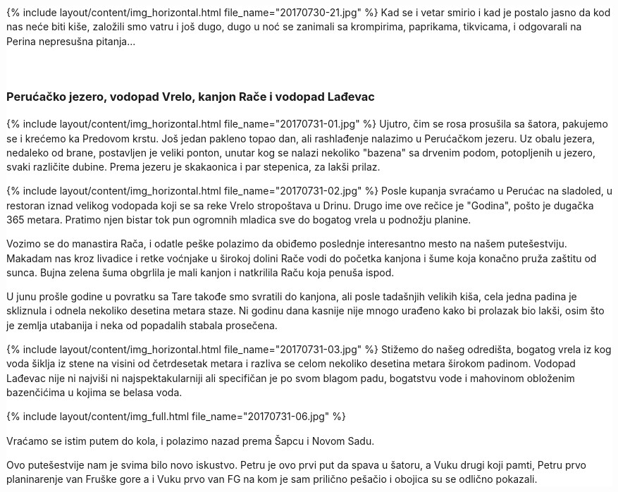 {% include layout/content/img_horizontal.html file_name="20170730-21.jpg" %}
Kad se i vetar smirio i kad je postalo jasno da kod nas neće biti kiše, založili smo vatru i još dugo, dugo u noć se
zanimali sa krompirima, paprikama, tikvicama, i odgovarali na Perina nepresušna pitanja...
  
<br>
  
### Perućačko jezero, vodopad Vrelo, kanjon Rače i vodopad Lađevac

{% include layout/content/img_horizontal.html file_name="20170731-01.jpg" %}
Ujutro, čim se rosa prosušila sa šatora, pakujemo se i krećemo ka Predovom krstu. Još jedan pakleno topao dan, ali
rashlađenje nalazimo u Perućačkom jezeru. Uz obalu jezera, nedaleko od brane, postavljen je veliki ponton,
unutar kog se nalazi nekoliko "bazena" sa drvenim podom, potopljenih u jezero, svaki različite dubine. Prema
jezeru je skakaonica i par stepenica, za lakši prilaz.

{% include layout/content/img_horizontal.html file_name="20170731-02.jpg" %}
Posle kupanja svraćamo u Perućac na sladoled, u restoran iznad velikog vodopada koji se sa reke Vrelo stropoštava
u Drinu. Drugo ime ove rečice je "Godina", pošto je dugačka 365 metara. Pratimo njen bistar tok pun ogromnih
mladica sve do bogatog vrela u podnožju planine.

Vozimo se do manastira Rača, i odatle peške polazimo da obiđemo poslednje interesantno mesto na našem putešestviju.
Makadam nas kroz livadice i retke voćnjake u širokoj dolini Rače vodi do početka kanjona i šume koja konačno 
pruža zaštitu od sunca. Bujna zelena šuma obgrlila je mali kanjon i natkrilila Raču koja penuša ispod.

U junu prošle godine u povratku sa Tare takođe smo svratili do kanjona, ali posle tadašnjih velikih kiša,
cela jedna padina je skliznula i odnela nekoliko desetina metara staze. Ni godinu dana kasnije nije mnogo
urađeno kako bi prolazak bio lakši, osim što je zemlja utabanija i neka od popadalih stabala prosečena.

{% include layout/content/img_horizontal.html file_name="20170731-03.jpg" %}
Stižemo do našeg odredišta, bogatog vrela iz kog voda šiklja iz stene na visini od četrdesetak metara i
razliva se celom nekoliko desetina metara širokom padinom. Vodopad Lađevac nije ni najviši ni najspektakularniji
ali specifičan je po svom blagom padu, bogatstvu vode i mahovinom obloženim bazenčićima u kojima se belasa
voda.

{% include layout/content/img_full.html file_name="20170731-06.jpg" %}

Vraćamo se istim putem do kola, i polazimo nazad prema Šapcu i Novom Sadu.

Ovo putešestvije nam je svima bilo novo iskustvo. Petru je ovo prvi put da spava u šatoru, a Vuku drugi koji
pamti, Petru prvo planinarenje van Fruške gore a i Vuku prvo van FG na kom je sam prilično pešačio i obojica
su se odlično pokazali.

